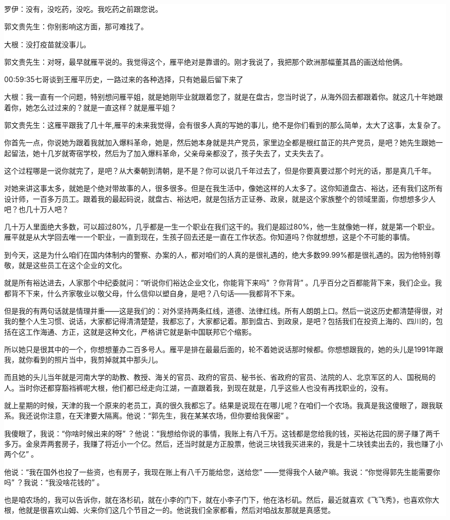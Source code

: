 
罗伊：没有，没吃药，没吃。我吃药之前跟您说。


郭文贵先生：你别影响这方面，那可难找了。


大根：没打疫苗就没事儿。


郭文贵先生：对呀，最早就雁平说的。我觉得这个，雁平绝对是靠谱的。刚才我说了，我把那个欧洲那幅董其昌的画送给他俩。


00:59:35七哥谈到王雁平历史，一路过来的各种选择，只有她最后留下来了

大根：我一直有一个问题，特别想问雁平姐，就是她刚毕业就跟着您了，就是在盘古，您当时说了，从海外回去都跟着你。就这几十年她跟着你，她怎么过过来的？就是一直这样？就是雁平姐？


郭文贵先生：这雁平跟我了几十年,雁平的未来我觉得，会有很多人真的写她的事儿，绝不是你们看到的那么简单，太大了这事，太复杂了。


你首先一点，你说她为跟着我就加入爆料革命，她是，然后她本身就是共产党员，家里边全都是根红苗正的共产党员，是吧？她先生跟她一起留法，她十几岁就寄宿学校，然后为了加入爆料革命，父亲母亲都没了，孩子失去了，丈夫失去了。


这个过程哪是一说你就完了，是吧？从大秦朝到清朝，是不是？你可以说几千年过去了，但是你要真要过那个时光的话，那是真几千年。


对她来讲这事太多，就她是个绝对带故事的人，很多很多。但是在我生活中，像她这样的人太多了。这你知道盘古、裕达，还有我们这所有设计师，一百多万员工。跟着我的最起码说，就盘古、裕达吧，就是包括方正证券、政泉，就是这个家族整个的领域里面，你想想多少人吧？也几十万人吧？


几十万人里面绝大多数，可以超过80%，几乎都是一生一个职业在我们这干的。我们是超过80%，他一生就像她一样，就是第一个职业。雁平就是从大学回去唯一一个职业，一直到现在，生孩子回去还是一直在工作状态。你知道吗？你就想想，这是个不可能的事情。


到今天，这是为什么咱们在国内体制内的警察、办案的人，都对咱们的人真的是很礼遇的，绝大多数99.99%都是很礼遇的。因为他特别尊敬，就是这些员工在这个企业的文化。


就是所有裕达进去，人家那个中纪委就问：“听说你们裕达企业文化，你能背下来吗” ？你背背” 。几乎百分之百都能背下来，我们企业。我都背不下来，什么齐家敬业以敬父母，什么信仰以塑自身，是吧？八句话——我都背不下来。


但是我的有两句话就是情理并重——这是我们的：对外坚持两条红线，道德、法律红线。所有人朗朗上口。然后一说这历史都清楚得很，对我的整个人生习惯、说话，大家都记得清清楚楚，我都忘了，大家都记着。那到盘古、到政泉，是吧？包括我们在投资上海的、四川的，包括在这工作海通、方正，这就是这种文化，严格讲它就是新中国联邦它个缩影。


所以她只是很其中的一个，你想想董办二百多号人。雁平是排在最最后面的，轮不着她说话那时候都。你想想跟我的，她的头儿是1991年跟我，就你看到的照片当中，我剪掉就其中那头儿。


而且她的头儿当年就是河南大学的助教、教授、海关的官员、政府的官员、秘书长、省政府的官员、法院的人、北京军区的人、国税局的人。当时你还都穿豁裆裤呢大根，他们都已经走向江湖，一直跟着我，到现在就是，几乎这些人也没有再找职业的，没有。


就上星期的时候，天津的我一个原来的老员工，真的很久我都忘了。结果是说现在在哪儿呢？在咱们一个农场。我真是我这傻眼了，跟我联系。我还说你注意，在天津要大隔离。他说：“郭先生，我在某某农场，但你要给我保密” 。


我傻眼了，我说：“你啥时候出来的呀” ？他说：“我想给你说的事情，我账上有八千万。这钱都是您给我的钱，买裕达花园的房子赚了两千多万。金泉弄两套房子，我赚了将近小一个亿。然后，还当时就是方正股票，他说三块钱我买进来的，我是十二块钱卖出去的，我也赚了小两个亿” 。


他说：“我在国外也投了一些资，也有房子，我现在账上有八千万能给您，送给您” ——觉得我个人破产嘛。我说：“你觉得郭先生能需要你吗” ？我说：“我没啥花钱的” 。


也是咱农场的，我可以告诉你，就在洛杉矶，就在小李的门下，就在小李子门下，他在洛杉矶。然后，最近就喜欢《飞飞秀》，也喜欢你大根，他就是很喜欢山姆、火来你们这几个节目之一的。他说我们全家都看，然后对咱战友那就是真感觉。

